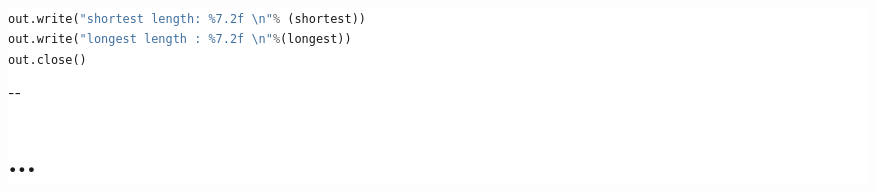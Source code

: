 ```python
out.write("shortest length: %7.2f \n"% (shortest))
out.write("longest length : %7.2f \n"%(longest))
out.close()
```

--

# ...